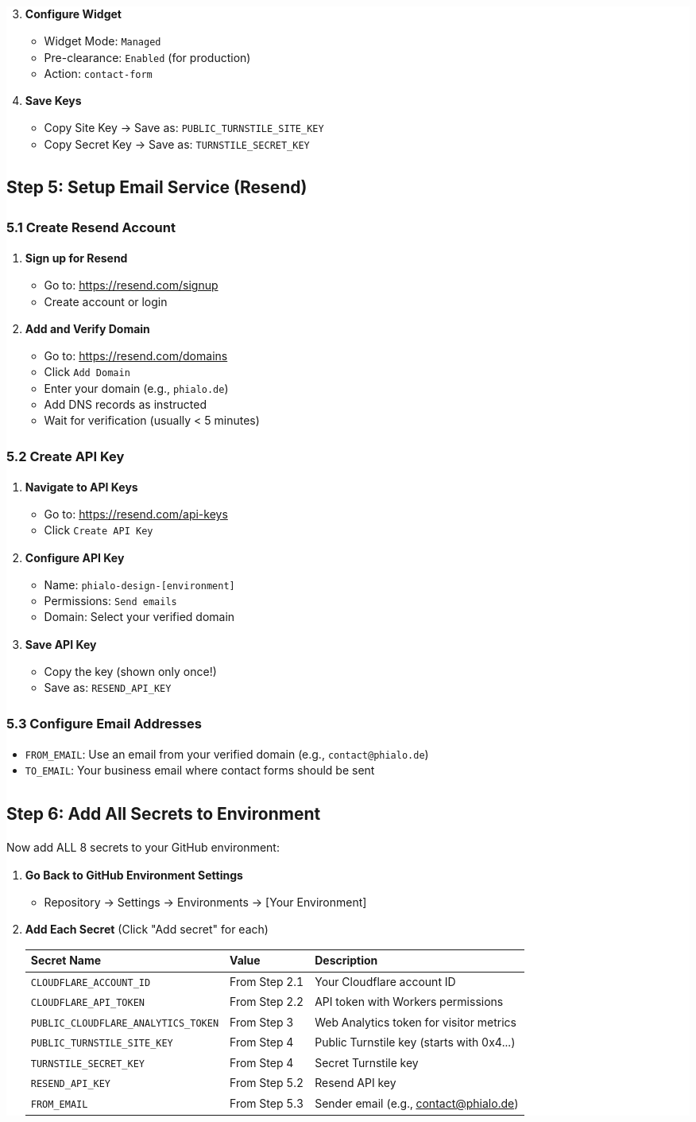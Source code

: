 3. **Configure Widget**
   - Widget Mode: `Managed`
   - Pre-clearance: `Enabled` (for production)
   - Action: `contact-form`

4. **Save Keys**
   - Copy Site Key → Save as: `PUBLIC_TURNSTILE_SITE_KEY`
   - Copy Secret Key → Save as: `TURNSTILE_SECRET_KEY`

## Step 5: Setup Email Service (Resend)

### 5.1 Create Resend Account

1. **Sign up for Resend**
   - Go to: https://resend.com/signup
   - Create account or login

2. **Add and Verify Domain**
   - Go to: https://resend.com/domains
   - Click `Add Domain`
   - Enter your domain (e.g., `phialo.de`)
   - Add DNS records as instructed
   - Wait for verification (usually < 5 minutes)

### 5.2 Create API Key

1. **Navigate to API Keys**
   - Go to: https://resend.com/api-keys
   - Click `Create API Key`

2. **Configure API Key**
   - Name: `phialo-design-[environment]`
   - Permissions: `Send emails`
   - Domain: Select your verified domain

3. **Save API Key**
   - Copy the key (shown only once!)
   - Save as: `RESEND_API_KEY`

### 5.3 Configure Email Addresses

- `FROM_EMAIL`: Use an email from your verified domain (e.g., `contact@phialo.de`)
- `TO_EMAIL`: Your business email where contact forms should be sent

## Step 6: Add All Secrets to Environment

Now add ALL 8 secrets to your GitHub environment:

1. **Go Back to GitHub Environment Settings**
   - Repository → Settings → Environments → [Your Environment]

2. **Add Each Secret** (Click "Add secret" for each)

   | Secret Name | Value | Description |
   |------------|-------|-------------|
   | `CLOUDFLARE_ACCOUNT_ID` | From Step 2.1 | Your Cloudflare account ID |
   | `CLOUDFLARE_API_TOKEN` | From Step 2.2 | API token with Workers permissions |
   | `PUBLIC_CLOUDFLARE_ANALYTICS_TOKEN` | From Step 3 | Web Analytics token for visitor metrics |
   | `PUBLIC_TURNSTILE_SITE_KEY` | From Step 4 | Public Turnstile key (starts with 0x4...) |
   | `TURNSTILE_SECRET_KEY` | From Step 4 | Secret Turnstile key |
   | `RESEND_API_KEY` | From Step 5.2 | Resend API key |
   | `FROM_EMAIL` | From Step 5.3 | Sender email (e.g., contact@phialo.de) |